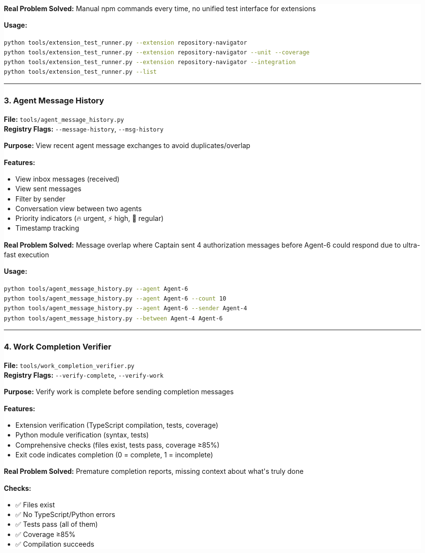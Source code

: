 **Real Problem Solved:** Manual npm commands every time, no unified test interface for extensions

**Usage:**
```bash
python tools/extension_test_runner.py --extension repository-navigator
python tools/extension_test_runner.py --extension repository-navigator --unit --coverage
python tools/extension_test_runner.py --extension repository-navigator --integration
python tools/extension_test_runner.py --list
```

---

### **3. Agent Message History**
**File:** `tools/agent_message_history.py`  
**Registry Flags:** `--message-history`, `--msg-history`

**Purpose:** View recent agent message exchanges to avoid duplicates/overlap

**Features:**
- View inbox messages (received)
- View sent messages
- Filter by sender
- Conversation view between two agents
- Priority indicators (🔥 urgent, ⚡ high, 📝 regular)
- Timestamp tracking

**Real Problem Solved:** Message overlap where Captain sent 4 authorization messages before Agent-6 could respond due to ultra-fast execution

**Usage:**
```bash
python tools/agent_message_history.py --agent Agent-6
python tools/agent_message_history.py --agent Agent-6 --count 10
python tools/agent_message_history.py --agent Agent-6 --sender Agent-4
python tools/agent_message_history.py --between Agent-4 Agent-6
```

---

### **4. Work Completion Verifier**
**File:** `tools/work_completion_verifier.py`  
**Registry Flags:** `--verify-complete`, `--verify-work`

**Purpose:** Verify work is complete before sending completion messages

**Features:**
- Extension verification (TypeScript compilation, tests, coverage)
- Python module verification (syntax, tests)
- Comprehensive checks (files exist, tests pass, coverage ≥85%)
- Exit code indicates completion (0 = complete, 1 = incomplete)

**Real Problem Solved:** Premature completion reports, missing context about what's truly done

**Checks:**
- ✅ Files exist
- ✅ No TypeScript/Python errors
- ✅ Tests pass (all of them)
- ✅ Coverage ≥85%
- ✅ Compilation succeeds

